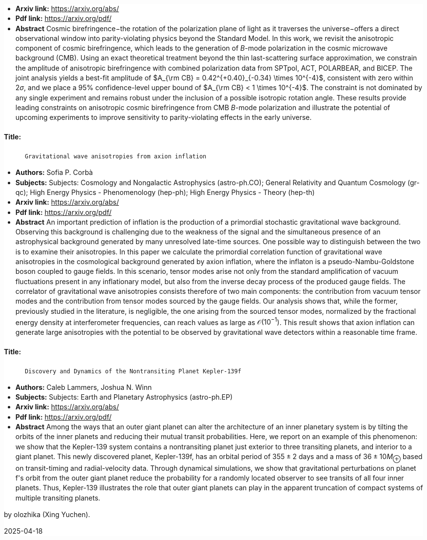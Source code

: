  - **Arxiv link:** https://arxiv.org/abs/
 - **Pdf link:** https://arxiv.org/pdf/
 - **Abstract**
 Cosmic birefringence$-$the rotation of the polarization plane of light as it traverses the universe$-$offers a direct observational window into parity-violating physics beyond the Standard Model. In this work, we revisit the anisotropic component of cosmic birefringence, which leads to the generation of $B$-mode polarization in the cosmic microwave background (CMB). Using an exact theoretical treatment beyond the thin last-scattering surface approximation, we constrain the amplitude of anisotropic birefringence with combined polarization data from SPTpol, ACT, POLARBEAR, and BICEP. The joint analysis yields a best-fit amplitude of $A_{\rm CB} = 0.42^{+0.40}_{-0.34} \times 10^{-4}$, consistent with zero within $2\sigma$, and we place a 95\% confidence-level upper bound of $A_{\rm CB} < 1 \times 10^{-4}$. The constraint is not dominated by any single experiment and remains robust under the inclusion of a possible isotropic rotation angle. These results provide leading constraints on anisotropic cosmic birefringence from CMB $B$-mode polarization and illustrate the potential of upcoming experiments to improve sensitivity to parity-violating effects in the early universe.
#### Title:
          Gravitational wave anisotropies from axion inflation
 - **Authors:** Sofia P. Corbà
 - **Subjects:** Subjects:
Cosmology and Nongalactic Astrophysics (astro-ph.CO); General Relativity and Quantum Cosmology (gr-qc); High Energy Physics - Phenomenology (hep-ph); High Energy Physics - Theory (hep-th)
 - **Arxiv link:** https://arxiv.org/abs/
 - **Pdf link:** https://arxiv.org/pdf/
 - **Abstract**
 An important prediction of inflation is the production of a primordial stochastic gravitational wave background. Observing this background is challenging due to the weakness of the signal and the simultaneous presence of an astrophysical background generated by many unresolved late-time sources. One possible way to distinguish between the two is to examine their anisotropies. In this paper we calculate the primordial correlation function of gravitational wave anisotropies in the cosmological background generated by axion inflation, where the inflaton is a pseudo-Nambu-Goldstone boson coupled to gauge fields. In this scenario, tensor modes arise not only from the standard amplification of vacuum fluctuations present in any inflationary model, but also from the inverse decay process of the produced gauge fields. The correlator of gravitational wave anisotropies consists therefore of two main components: the contribution from vacuum tensor modes and the contribution from tensor modes sourced by the gauge fields. Our analysis shows that, while the former, previously studied in the literature, is negligible, the one arising from the sourced tensor modes, normalized by the fractional energy density at interferometer frequencies, can reach values as large as $\mathcal{O}(10^{-1})$. This result shows that axion inflation can generate large anisotropies with the potential to be observed by gravitational wave detectors within a reasonable time frame.
#### Title:
          Discovery and Dynamics of the Nontransiting Planet Kepler-139f
 - **Authors:** Caleb Lammers, Joshua N. Winn
 - **Subjects:** Subjects:
Earth and Planetary Astrophysics (astro-ph.EP)
 - **Arxiv link:** https://arxiv.org/abs/
 - **Pdf link:** https://arxiv.org/pdf/
 - **Abstract**
 Among the ways that an outer giant planet can alter the architecture of an inner planetary system is by tilting the orbits of the inner planets and reducing their mutual transit probabilities. Here, we report on an example of this phenomenon: we show that the Kepler-139 system contains a nontransiting planet just exterior to three transiting planets, and interior to a giant planet. This newly discovered planet, Kepler-139f, has an orbital period of $355 \pm 2$ days and a mass of $36 \pm 10 M_\oplus$ based on transit-timing and radial-velocity data. Through dynamical simulations, we show that gravitational perturbations on planet f's orbit from the outer giant planet reduce the probability for a randomly located observer to see transits of all four inner planets. Thus, Kepler-139 illustrates the role that outer giant planets can play in the apparent truncation of compact systems of multiple transiting planets.


by olozhika (Xing Yuchen). 


2025-04-18
